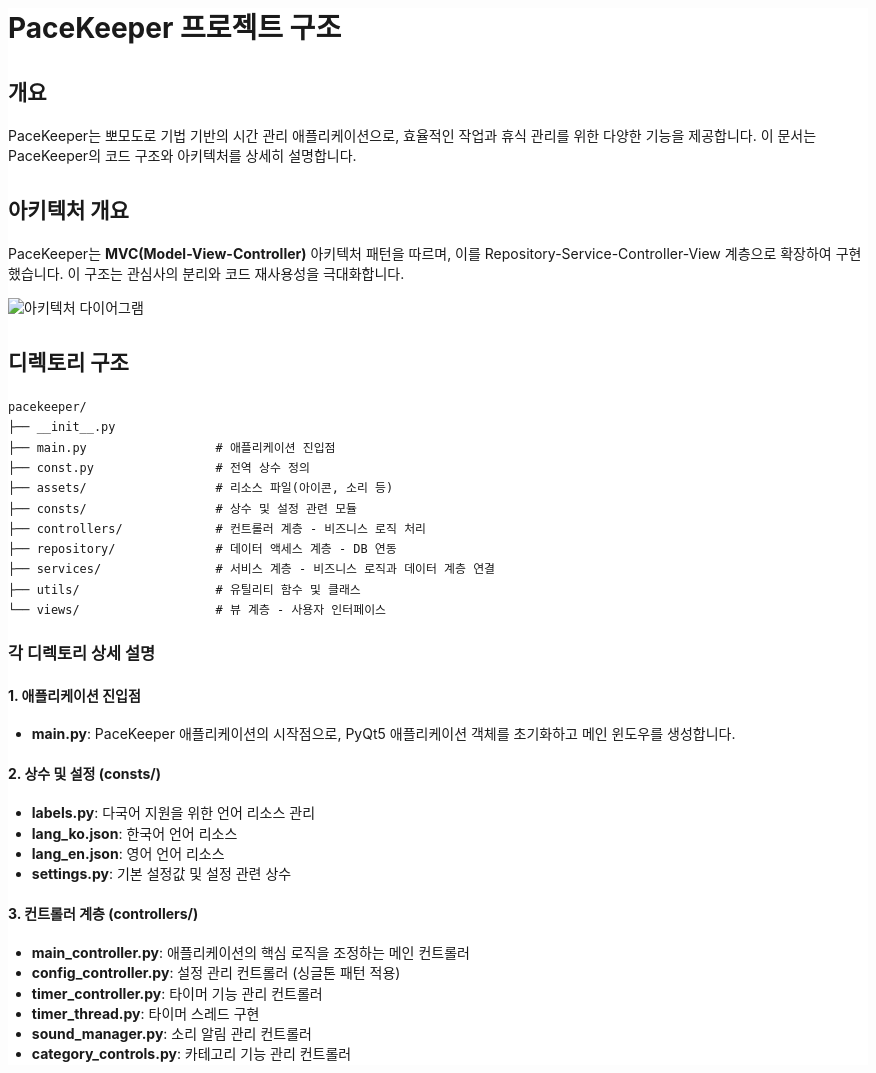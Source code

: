 # PaceKeeper 프로젝트 구조

## 개요

PaceKeeper는 뽀모도로 기법 기반의 시간 관리 애플리케이션으로, 효율적인 작업과 휴식 관리를 위한 다양한 기능을 제공합니다. 이 문서는 PaceKeeper의 코드 구조와 아키텍처를 상세히 설명합니다.

## 아키텍처 개요

PaceKeeper는 **MVC(Model-View-Controller)** 아키텍처 패턴을 따르며, 이를 Repository-Service-Controller-View 계층으로 확장하여 구현했습니다. 이 구조는 관심사의 분리와 코드 재사용성을 극대화합니다.

![아키텍처 다이어그램](https://via.placeholder.com/800x400?text=PaceKeeper+Architecture+Diagram)

## 디렉토리 구조

```
pacekeeper/
├── __init__.py
├── main.py                  # 애플리케이션 진입점
├── const.py                 # 전역 상수 정의
├── assets/                  # 리소스 파일(아이콘, 소리 등)
├── consts/                  # 상수 및 설정 관련 모듈
├── controllers/             # 컨트롤러 계층 - 비즈니스 로직 처리
├── repository/              # 데이터 액세스 계층 - DB 연동
├── services/                # 서비스 계층 - 비즈니스 로직과 데이터 계층 연결
├── utils/                   # 유틸리티 함수 및 클래스
└── views/                   # 뷰 계층 - 사용자 인터페이스
```

### 각 디렉토리 상세 설명

#### 1. 애플리케이션 진입점
- **main.py**: PaceKeeper 애플리케이션의 시작점으로, PyQt5 애플리케이션 객체를 초기화하고 메인 윈도우를 생성합니다.

#### 2. 상수 및 설정 (consts/)
- **labels.py**: 다국어 지원을 위한 언어 리소스 관리
- **lang_ko.json**: 한국어 언어 리소스
- **lang_en.json**: 영어 언어 리소스
- **settings.py**: 기본 설정값 및 설정 관련 상수

#### 3. 컨트롤러 계층 (controllers/)
- **main_controller.py**: 애플리케이션의 핵심 로직을 조정하는 메인 컨트롤러
- **config_controller.py**: 설정 관리 컨트롤러 (싱글톤 패턴 적용)
- **timer_controller.py**: 타이머 기능 관리 컨트롤러
- **timer_thread.py**: 타이머 스레드 구현
- **sound_manager.py**: 소리 알림 관리 컨트롤러
- **category_controls.py**: 카테고리 기능 관리 컨트롤러
